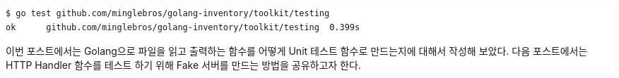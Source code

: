 ```bash
$ go test github.com/minglebros/golang-inventory/toolkit/testing
ok  	github.com/minglebros/golang-inventory/toolkit/testing	0.399s
```
이번 포스트에서는 Golang으로 파일을 읽고 출력하는 함수를 어떻게 Unit 테스트 함수로 만드는지에 대해서 작성해 보았다. 다음 포스트에서는 HTTP Handler 함수를 테스트 하기 위해 Fake 서버를 만드는 방법을 공유하고자 한다.